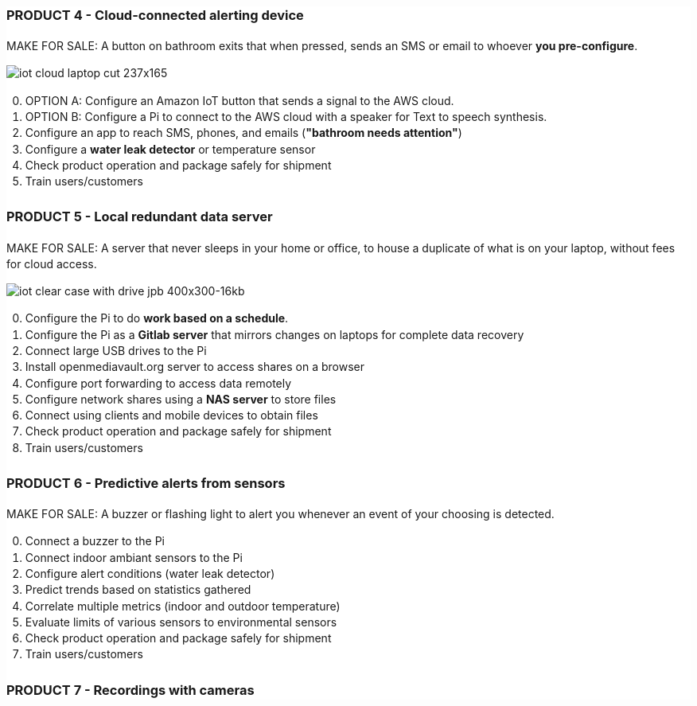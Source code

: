 
### PRODUCT 4 - Cloud-connected alerting device

MAKE FOR SALE: A button on bathroom exits that when pressed, 
sends an SMS or email to whoever <strong>you pre-configure</strong>.

<img alt="iot cloud laptop cut 237x165" width="650" src="https://cloud.githubusercontent.com/assets/300046/20649349/2fa61412-b47b-11e6-996e-e68ee591fb26.png">

0. OPTION A: Configure an Amazon IoT button that sends a signal to the AWS cloud.
0. OPTION B: Configure a Pi to connect to the AWS cloud
   with a speaker for Text to speech synthesis.
0. Configure an app to
   reach SMS, phones, and emails (<strong>"bathroom needs attention"</strong>)
0. Configure a <strong>water leak detector</strong> or temperature sensor
0. Check product operation and package safely for shipment
0. Train users/customers


### PRODUCT 5 - Local redundant data server

MAKE FOR SALE: A server that never sleeps in your home or office,
to house a duplicate of what is on your laptop, 
without fees for cloud access.


![iot clear case with drive jpb 400x300-16kb](https://cloud.githubusercontent.com/assets/300046/20649558/ee4ef074-b47f-11e6-8ed6-e3a8c726112d.jpeg)

0. Configure the Pi to do <strong>work based on a schedule</strong>.
0. Configure the Pi as a <strong>Gitlab server</strong> 
   that mirrors changes on laptops for complete data recovery
0. Connect large USB drives to the Pi
0. Install openmediavault.org server to access shares on a browser
0. Configure port forwarding to access data remotely
0. Configure network shares using a <strong>NAS server</strong> to store files
0. Connect using clients and mobile devices to obtain files
0. Check product operation and package safely for shipment
0. Train users/customers


### PRODUCT 6 - Predictive alerts from sensors

MAKE FOR SALE: A buzzer or flashing light
to alert you whenever an event of your choosing is detected.

0. Connect a buzzer to the Pi
0. Connect indoor ambiant sensors to the Pi
0. Configure alert conditions (water leak detector)
0. Predict trends based on statistics gathered
0. Correlate multiple metrics (indoor and outdoor temperature)
0. Evaluate limits of various sensors to environmental sensors
0. Check product operation and package safely for shipment
0. Train users/customers


### PRODUCT 7 - Recordings with cameras
